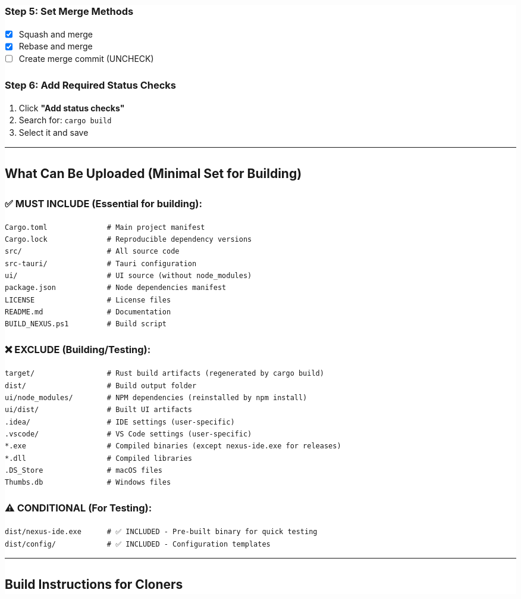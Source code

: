 ### Step 5: Set Merge Methods
- [x] Squash and merge
- [x] Rebase and merge
- [ ] Create merge commit (UNCHECK)

### Step 6: Add Required Status Checks
1. Click **"Add status checks"**
2. Search for: `cargo build`
3. Select it and save

---

## What Can Be Uploaded (Minimal Set for Building)

### ✅ **MUST INCLUDE** (Essential for building):
```
Cargo.toml              # Main project manifest
Cargo.lock              # Reproducible dependency versions
src/                    # All source code
src-tauri/              # Tauri configuration
ui/                     # UI source (without node_modules)
package.json            # Node dependencies manifest
LICENSE                 # License files
README.md               # Documentation
BUILD_NEXUS.ps1         # Build script
```

### ❌ **EXCLUDE** (Building/Testing):
```
target/                 # Rust build artifacts (regenerated by cargo build)
dist/                   # Build output folder
ui/node_modules/        # NPM dependencies (reinstalled by npm install)
ui/dist/                # Built UI artifacts
.idea/                  # IDE settings (user-specific)
.vscode/                # VS Code settings (user-specific)
*.exe                   # Compiled binaries (except nexus-ide.exe for releases)
*.dll                   # Compiled libraries
.DS_Store               # macOS files
Thumbs.db               # Windows files
```

### ⚠️ **CONDITIONAL** (For Testing):
```
dist/nexus-ide.exe      # ✅ INCLUDED - Pre-built binary for quick testing
dist/config/            # ✅ INCLUDED - Configuration templates
```

---

## Build Instructions for Cloners
